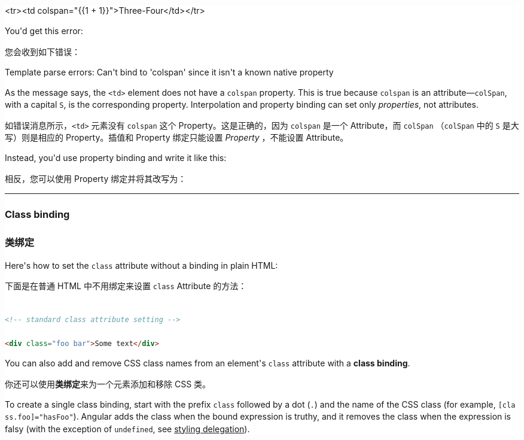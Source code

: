 
<code-example language="html">
  &lt;tr&gt;&lt;td colspan="{{1 + 1}}"&gt;Three-Four&lt;/td&gt;&lt;/tr&gt;
</code-example>

You'd get this error:

您会收到如下错误：


<code-example language="bash">
  Template parse errors:
  Can't bind to 'colspan' since it isn't a known native property
</code-example>

As the message says, the `<td>` element does not have a `colspan` property. This is true
because `colspan` is an attribute&mdash;`colSpan`, with a capital `S`, is the
corresponding property. Interpolation and property binding can set only *properties*, not attributes.

如错误消息所示，`<td>` 元素没有 `colspan` 这个 Property。这是正确的，因为 `colspan` 是一个 Attribute，而 `colSpan` （`colSpan` 中的 `S` 是大写）则是相应的 Property。插值和 Property 绑定只能设置 *Property* ，不能设置 Attribute。


Instead, you'd use property binding and write it like this:

相反，您可以使用 Property 绑定并将其改写为：


<code-example path="attribute-binding/src/app/app.component.html" region="colSpan" header="src/app/app.component.html"></code-example>

</div>

<hr/>

### Class binding

### 类绑定

Here's how to set the `class` attribute without a binding in plain HTML:

下面是在普通 HTML 中不用绑定来设置 `class` Attribute 的方法：


```html

<!-- standard class attribute setting -->

<div class="foo bar">Some text</div>
```

You can also add and remove CSS class names from an element's `class` attribute with a **class binding**.

你还可以使用**类绑定**来为一个元素添加和移除 CSS 类。

To create a single class binding, start with the prefix `class` followed by a dot (`.`) and the name of the CSS class (for example, `[class.foo]="hasFoo"`). 
Angular adds the class when the bound expression is truthy, and it removes the class when the expression is falsy (with the exception of `undefined`, see [styling delegation](#styling-delegation)).
